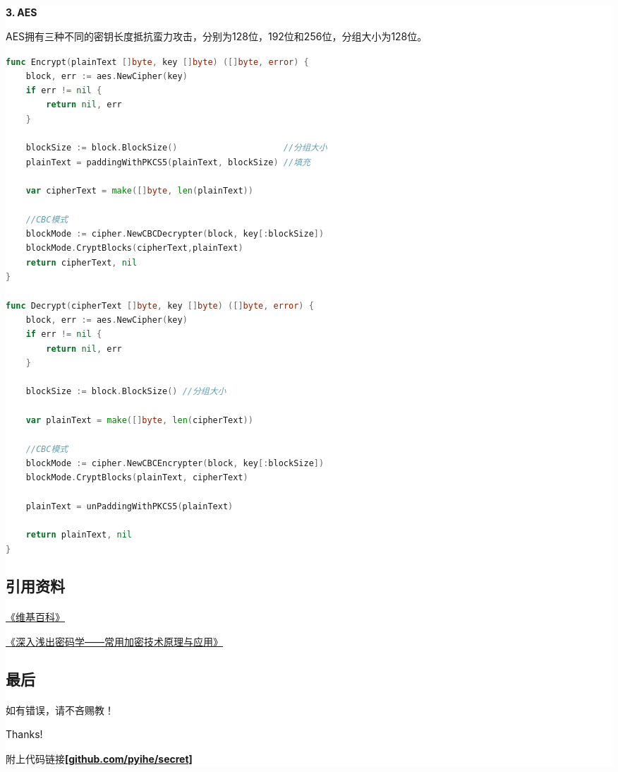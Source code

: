 **3. AES**
    
AES拥有三种不同的密钥长度抵抗蛮力攻击，分别为128位，192位和256位，分组大小为128位。
```go
func Encrypt(plainText []byte, key []byte) ([]byte, error) {
    block, err := aes.NewCipher(key)
    if err != nil {
        return nil, err
    }

    blockSize := block.BlockSize()                     //分组大小
    plainText = paddingWithPKCS5(plainText, blockSize) //填充

    var cipherText = make([]byte, len(plainText))

    //CBC模式
    blockMode := cipher.NewCBCDecrypter(block, key[:blockSize])
    blockMode.CryptBlocks(cipherText,plainText)
    return cipherText, nil
}

func Decrypt(cipherText []byte, key []byte) ([]byte, error) {
    block, err := aes.NewCipher(key)
    if err != nil {
        return nil, err
    }

    blockSize := block.BlockSize() //分组大小

    var plainText = make([]byte, len(cipherText))

    //CBC模式
    blockMode := cipher.NewCBCEncrypter(block, key[:blockSize])
    blockMode.CryptBlocks(plainText, cipherText)

    plainText = unPaddingWithPKCS5(plainText)

    return plainText, nil
}
```
## 引用资料
[《维基百科》](https://zh.wikipedia.org/zh-hans/%E5%8A%A0%E5%AF%86)

[《深入浅出密码学——常用加密技术原理与应用》](https://book.douban.com/subject/19986936/)

## 最后
如有错误，请不吝赐教！

Thanks!

附上代码链接[**[github.com/pyihe/secret]**](https://github.com/pyihe/secret)   
